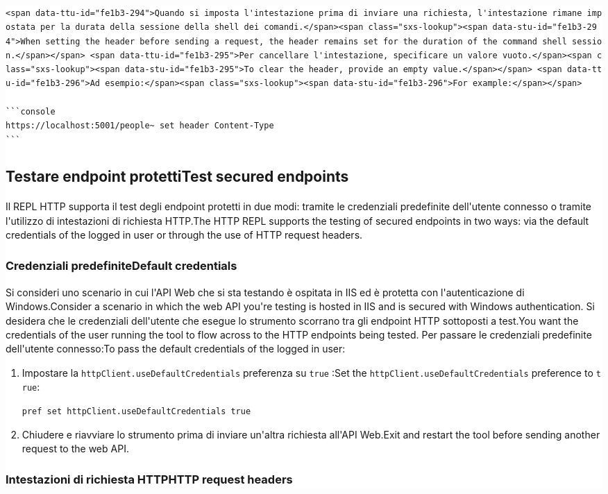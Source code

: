     <span data-ttu-id="fe1b3-294">Quando si imposta l'intestazione prima di inviare una richiesta, l'intestazione rimane impostata per la durata della sessione della shell dei comandi.</span><span class="sxs-lookup"><span data-stu-id="fe1b3-294">When setting the header before sending a request, the header remains set for the duration of the command shell session.</span></span> <span data-ttu-id="fe1b3-295">Per cancellare l'intestazione, specificare un valore vuoto.</span><span class="sxs-lookup"><span data-stu-id="fe1b3-295">To clear the header, provide an empty value.</span></span> <span data-ttu-id="fe1b3-296">Ad esempio:</span><span class="sxs-lookup"><span data-stu-id="fe1b3-296">For example:</span></span>
    
    ```console
    https://localhost:5001/people~ set header Content-Type
    ```

## <a name="test-secured-endpoints"></a><span data-ttu-id="fe1b3-297">Testare endpoint protetti</span><span class="sxs-lookup"><span data-stu-id="fe1b3-297">Test secured endpoints</span></span>

<span data-ttu-id="fe1b3-298">Il REPL HTTP supporta il test degli endpoint protetti in due modi: tramite le credenziali predefinite dell'utente connesso o tramite l'utilizzo di intestazioni di richiesta HTTP.</span><span class="sxs-lookup"><span data-stu-id="fe1b3-298">The HTTP REPL supports the testing of secured endpoints in two ways: via the default credentials of the logged in user or through the use of HTTP request headers.</span></span> 

### <a name="default-credentials"></a><span data-ttu-id="fe1b3-299">Credenziali predefinite</span><span class="sxs-lookup"><span data-stu-id="fe1b3-299">Default credentials</span></span>

<span data-ttu-id="fe1b3-300">Si consideri uno scenario in cui l'API Web che si sta testando è ospitata in IIS ed è protetta con l'autenticazione di Windows.</span><span class="sxs-lookup"><span data-stu-id="fe1b3-300">Consider a scenario in which the web API you're testing is hosted in IIS and is secured with Windows authentication.</span></span> <span data-ttu-id="fe1b3-301">Si desidera che le credenziali dell'utente che esegue lo strumento scorrano tra gli endpoint HTTP sottoposti a test.</span><span class="sxs-lookup"><span data-stu-id="fe1b3-301">You want the credentials of the user running the tool to flow across to the HTTP endpoints being tested.</span></span> <span data-ttu-id="fe1b3-302">Per passare le credenziali predefinite dell'utente connesso:</span><span class="sxs-lookup"><span data-stu-id="fe1b3-302">To pass the default credentials of the logged in user:</span></span>

1. <span data-ttu-id="fe1b3-303">Impostare la `httpClient.useDefaultCredentials` preferenza su `true` :</span><span class="sxs-lookup"><span data-stu-id="fe1b3-303">Set the `httpClient.useDefaultCredentials` preference to `true`:</span></span>

    ```console
    pref set httpClient.useDefaultCredentials true
    ```

1. <span data-ttu-id="fe1b3-304">Chiudere e riavviare lo strumento prima di inviare un'altra richiesta all'API Web.</span><span class="sxs-lookup"><span data-stu-id="fe1b3-304">Exit and restart the tool before sending another request to the web API.</span></span>

### <a name="http-request-headers"></a><span data-ttu-id="fe1b3-305">Intestazioni di richiesta HTTP</span><span class="sxs-lookup"><span data-stu-id="fe1b3-305">HTTP request headers</span></span>

